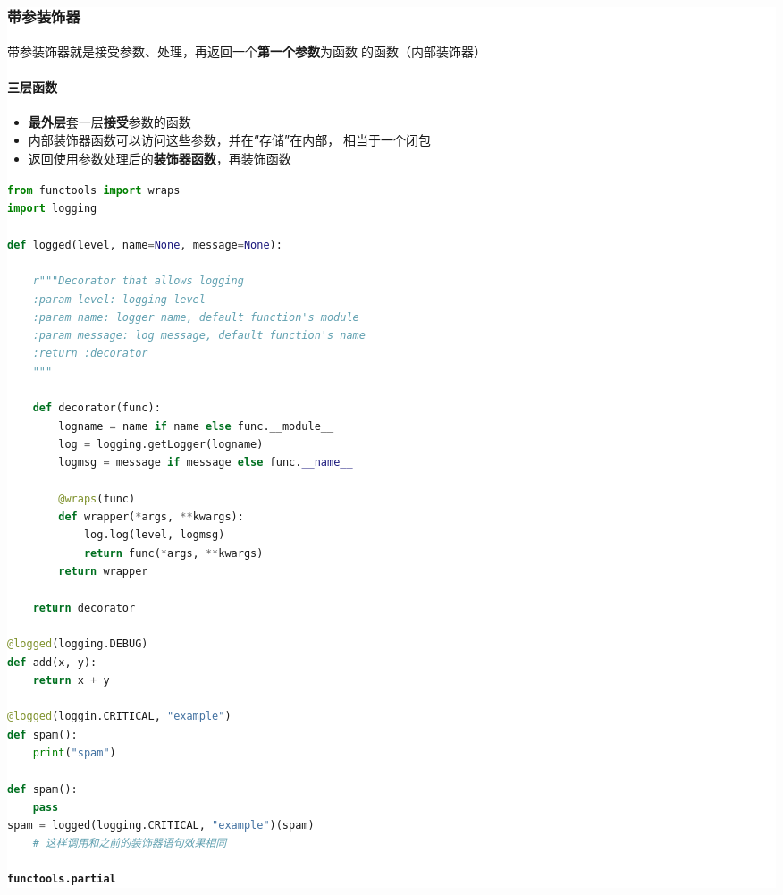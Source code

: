 ###	带参装饰器

带参装饰器就是接受参数、处理，再返回一个**第一个参数**为函数
的函数（内部装饰器）

####	三层函数

-	**最外层**套一层**接受**参数的函数
-	内部装饰器函数可以访问这些参数，并在“存储”在内部，
	相当于一个闭包
-	返回使用参数处理后的**装饰器函数**，再装饰函数

```python
from functools import wraps
import logging

def logged(level, name=None, message=None):

	r"""Decorator that allows logging
	:param level: logging level
	:param name: logger name, default function's module
	:param message: log message, default function's name
	:return :decorator
	"""

	def decorator(func):
		logname = name if name else func.__module__
		log = logging.getLogger(logname)
		logmsg = message if message else func.__name__

		@wraps(func)
		def wrapper(*args, **kwargs):
			log.log(level, logmsg)
			return func(*args, **kwargs)
		return wrapper

	return decorator

@logged(logging.DEBUG)
def add(x, y):
	return x + y

@logged(loggin.CRITICAL, "example")
def spam():
	print("spam")

def spam():
	pass
spam = logged(logging.CRITICAL, "example")(spam)
	# 这样调用和之前的装饰器语句效果相同
```

####	`functools.partial`
